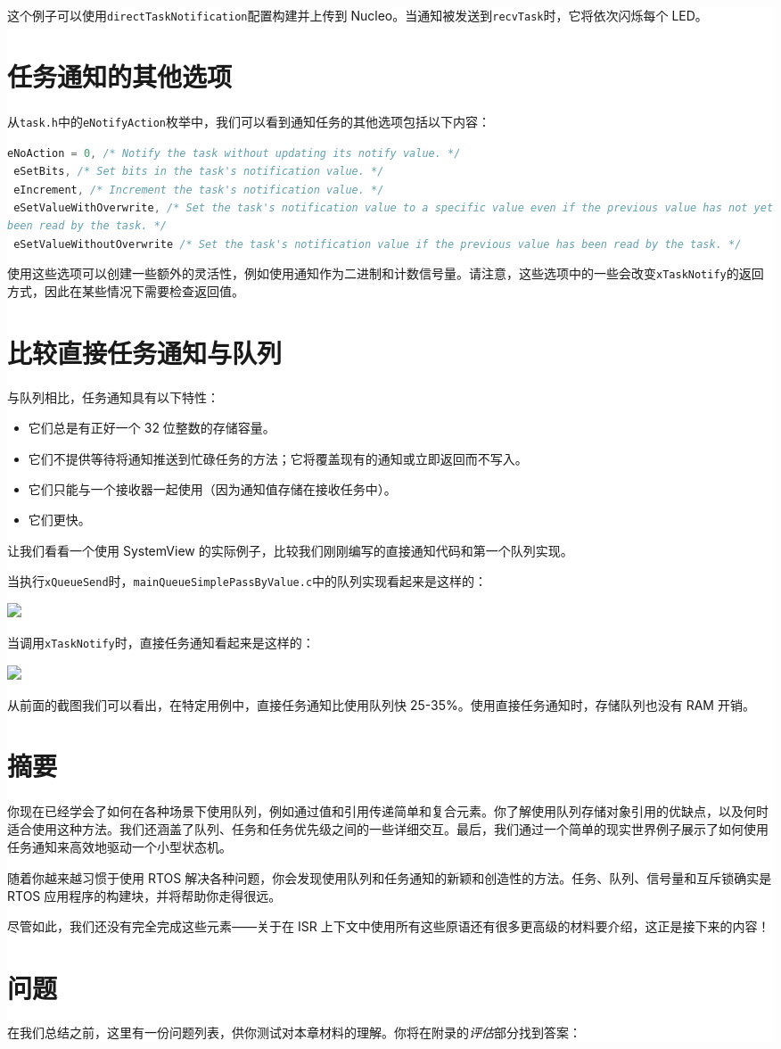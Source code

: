 这个例子可以使用`directTaskNotification`配置构建并上传到 Nucleo。当通知被发送到`recvTask`时，它将依次闪烁每个 LED。

# 任务通知的其他选项

从`task.h`中的`eNotifyAction`枚举中，我们可以看到通知任务的其他选项包括以下内容：

```cpp
eNoAction = 0, /* Notify the task without updating its notify value. */
 eSetBits, /* Set bits in the task's notification value. */
 eIncrement, /* Increment the task's notification value. */
 eSetValueWithOverwrite, /* Set the task's notification value to a specific value even if the previous value has not yet been read by the task. */
 eSetValueWithoutOverwrite /* Set the task's notification value if the previous value has been read by the task. */
```

使用这些选项可以创建一些额外的灵活性，例如使用通知作为二进制和计数信号量。请注意，这些选项中的一些会改变`xTaskNotify`的返回方式，因此在某些情况下需要检查返回值。

# 比较直接任务通知与队列

与队列相比，任务通知具有以下特性：

+   它们总是有正好一个 32 位整数的存储容量。

+   它们不提供等待将通知推送到忙碌任务的方法；它将覆盖现有的通知或立即返回而不写入。

+   它们只能与一个接收器一起使用（因为通知值存储在接收任务中）。

+   它们更快。

让我们看看一个使用 SystemView 的实际例子，比较我们刚刚编写的直接通知代码和第一个队列实现。

当执行`xQueueSend`时，`mainQueueSimplePassByValue.c`中的队列实现看起来是这样的：

![](img/48be5eee-d3e5-4efe-a3a7-55bc0053821e.png)

当调用`xTaskNotify`时，直接任务通知看起来是这样的：

![](img/0ceaaee1-65e4-454e-9b56-25f5b965ec78.png)

从前面的截图我们可以看出，在特定用例中，直接任务通知比使用队列快 25-35%。使用直接任务通知时，存储队列也没有 RAM 开销。

# 摘要

你现在已经学会了如何在各种场景下使用队列，例如通过值和引用传递简单和复合元素。你了解使用队列存储对象引用的优缺点，以及何时适合使用这种方法。我们还涵盖了队列、任务和任务优先级之间的一些详细交互。最后，我们通过一个简单的现实世界例子展示了如何使用任务通知来高效地驱动一个小型状态机。

随着你越来越习惯于使用 RTOS 解决各种问题，你会发现使用队列和任务通知的新颖和创造性的方法。任务、队列、信号量和互斥锁确实是 RTOS 应用程序的构建块，并将帮助你走得很远。

尽管如此，我们还没有完全完成这些元素——关于在 ISR 上下文中使用所有这些原语还有很多更高级的材料要介绍，这正是接下来的内容！

# 问题

在我们总结之前，这里有一份问题列表，供你测试对本章材料的理解。你将在附录的*评估*部分找到答案：
